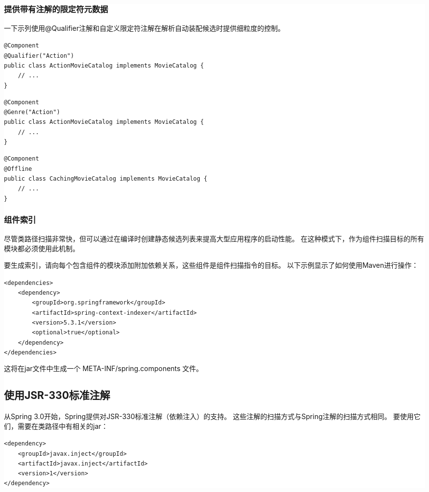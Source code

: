 ### 提供带有注解的限定符元数据
一下示列使用@Qualifier注解和自定义限定符注解在解析自动装配候选时提供细粒度的控制。
```
@Component
@Qualifier("Action")
public class ActionMovieCatalog implements MovieCatalog {
    // ...
}
```
```
@Component
@Genre("Action")
public class ActionMovieCatalog implements MovieCatalog {
    // ...
}
```
```
@Component
@Offline
public class CachingMovieCatalog implements MovieCatalog {
    // ...
}
```

### 组件索引
尽管类路径扫描非常快，但可以通过在编译时创建静态候选列表来提高大型应用程序的启动性能。
在这种模式下，作为组件扫描目标的所有模块都必须使用此机制。

要生成索引，请向每个包含组件的模块添加附加依赖关系，这些组件是组件扫描指令的目标。
以下示例显示了如何使用Maven进行操作：
```
<dependencies>
    <dependency>
        <groupId>org.springframework</groupId>
        <artifactId>spring-context-indexer</artifactId>
        <version>5.3.1</version>
        <optional>true</optional>
    </dependency>
</dependencies>
```

这将在jar文件中生成一个 META-INF/spring.components 文件。

## 使用JSR-330标准注解
从Spring 3.0开始，Spring提供对JSR-330标准注解（依赖注入）的支持。
这些注解的扫描方式与Spring注解的扫描方式相同。
要使用它们，需要在类路径中有相关的jar：
```
<dependency>
    <groupId>javax.inject</groupId>
    <artifactId>javax.inject</artifactId>
    <version>1</version>
</dependency>
```
